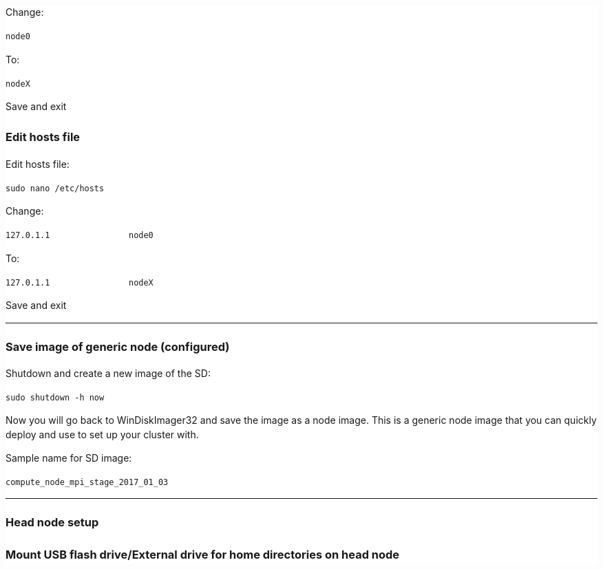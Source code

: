 Change:

```
node0
```

To:

```
nodeX
```

Save and exit

### Edit hosts file

Edit hosts file:

```
sudo nano /etc/hosts
```

Change:

```
127.0.1.1                node0
```

To:

```
127.0.1.1                nodeX
```

Save and exit

---

### Save image of generic node (configured)

Shutdown and create a new image of the SD:

```
sudo shutdown -h now
```

Now you will go back to WinDiskImager32 and save the image as a node image. This is a generic node image that you can quickly deploy and use to set up your cluster with.

Sample name for SD image:

```
compute_node_mpi_stage_2017_01_03
```

---

### Head node setup

### Mount USB flash drive/External drive for home directories on head node
